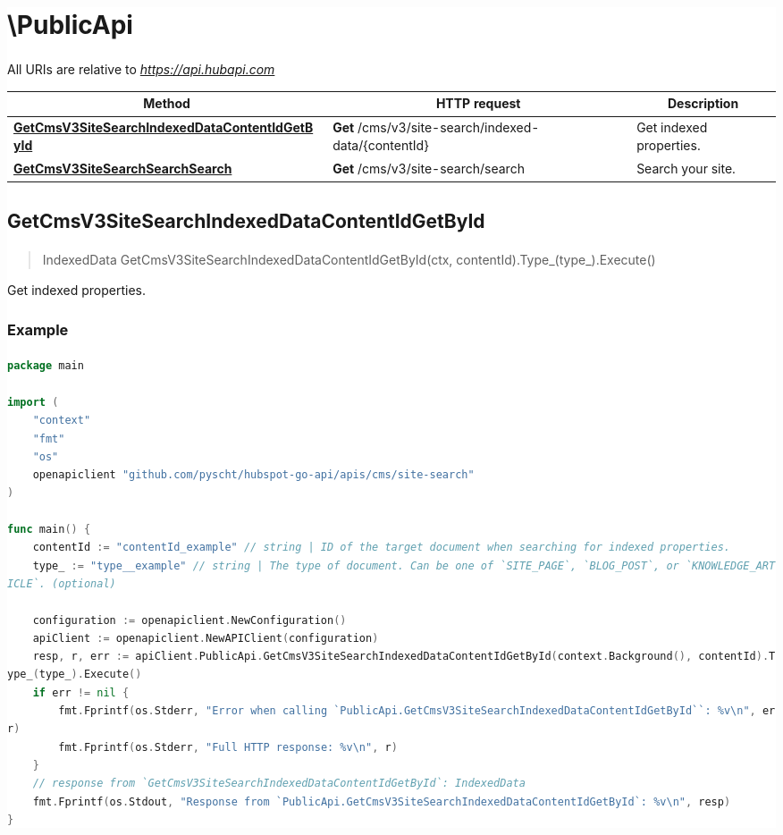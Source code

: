 # \PublicApi

All URIs are relative to *https://api.hubapi.com*

Method | HTTP request | Description
------------- | ------------- | -------------
[**GetCmsV3SiteSearchIndexedDataContentIdGetById**](PublicApi.md#GetCmsV3SiteSearchIndexedDataContentIdGetById) | **Get** /cms/v3/site-search/indexed-data/{contentId} | Get indexed properties.
[**GetCmsV3SiteSearchSearchSearch**](PublicApi.md#GetCmsV3SiteSearchSearchSearch) | **Get** /cms/v3/site-search/search | Search your site.



## GetCmsV3SiteSearchIndexedDataContentIdGetById

> IndexedData GetCmsV3SiteSearchIndexedDataContentIdGetById(ctx, contentId).Type_(type_).Execute()

Get indexed properties.



### Example

```go
package main

import (
    "context"
    "fmt"
    "os"
    openapiclient "github.com/pyscht/hubspot-go-api/apis/cms/site-search"
)

func main() {
    contentId := "contentId_example" // string | ID of the target document when searching for indexed properties.
    type_ := "type__example" // string | The type of document. Can be one of `SITE_PAGE`, `BLOG_POST`, or `KNOWLEDGE_ARTICLE`. (optional)

    configuration := openapiclient.NewConfiguration()
    apiClient := openapiclient.NewAPIClient(configuration)
    resp, r, err := apiClient.PublicApi.GetCmsV3SiteSearchIndexedDataContentIdGetById(context.Background(), contentId).Type_(type_).Execute()
    if err != nil {
        fmt.Fprintf(os.Stderr, "Error when calling `PublicApi.GetCmsV3SiteSearchIndexedDataContentIdGetById``: %v\n", err)
        fmt.Fprintf(os.Stderr, "Full HTTP response: %v\n", r)
    }
    // response from `GetCmsV3SiteSearchIndexedDataContentIdGetById`: IndexedData
    fmt.Fprintf(os.Stdout, "Response from `PublicApi.GetCmsV3SiteSearchIndexedDataContentIdGetById`: %v\n", resp)
}
```
